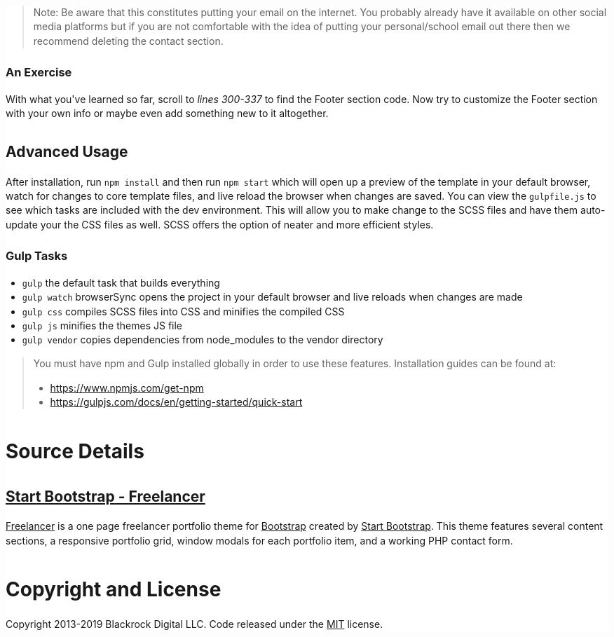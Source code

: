 >Note: Be aware that this constitutes putting your email on the internet. You probably already have it available on other social media platforms but if you are not comfortable with the idea of putting your personal/school email out there then we recommend deleting the contact section.

### An Exercise

With what you've learned so far, scroll to *lines 300-337* to find the Footer section code. Now try to customize the Footer section with your own info or maybe even add something new to it altogether.

## Advanced Usage

After installation, run `npm install` and then run `npm start` which will open up a preview of the template in your default browser, watch for changes to core template files, and live reload the browser when changes are saved. You can view the `gulpfile.js` to see which tasks are included with the dev environment. This will allow you to make change to the SCSS files and have them auto-update your the CSS files as well. SCSS offers the option of neater and more efficient styles.

### Gulp Tasks

- `gulp` the default task that builds everything
- `gulp watch` browserSync opens the project in your default browser and live reloads when changes are made
- `gulp css` compiles SCSS files into CSS and minifies the compiled CSS
- `gulp js` minifies the themes JS file
- `gulp vendor` copies dependencies from node_modules to the vendor directory

>You must have npm and Gulp installed globally in order to use these features. Installation guides can be found at:
> * https://www.npmjs.com/get-npm
> * https://gulpjs.com/docs/en/getting-started/quick-start

# Source Details

## [Start Bootstrap - Freelancer](https://startbootstrap.com/template-overviews/freelancer/)

[Freelancer](http://startbootstrap.com/template-overviews/freelancer/) is a one page freelancer portfolio theme for [Bootstrap](http://getbootstrap.com/) created by [Start Bootstrap](http://startbootstrap.com/). This theme features several content sections, a responsive portfolio grid, window modals for each portfolio item, and a working PHP contact form.

# Copyright and License

Copyright 2013-2019 Blackrock Digital LLC. Code released under the [MIT](https://github.com/BlackrockDigital/startbootstrap-freelancer/blob/gh-pages/LICENSE) license.
